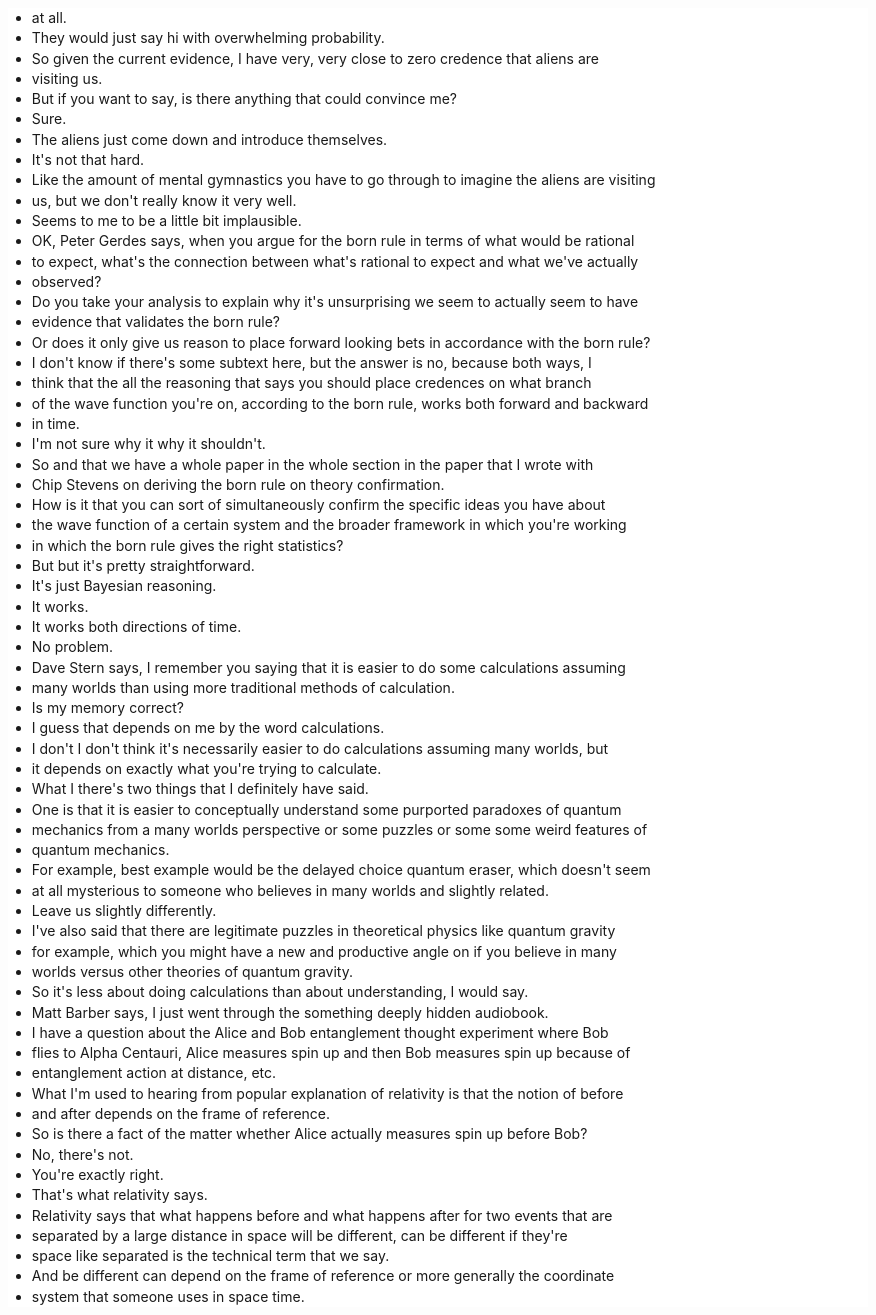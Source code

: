 *  at all.
*  They would just say hi with overwhelming probability.
*  So given the current evidence, I have very, very close to zero credence that aliens are
*  visiting us.
*  But if you want to say, is there anything that could convince me?
*  Sure.
*  The aliens just come down and introduce themselves.
*  It's not that hard.
*  Like the amount of mental gymnastics you have to go through to imagine the aliens are visiting
*  us, but we don't really know it very well.
*  Seems to me to be a little bit implausible.
*  OK, Peter Gerdes says, when you argue for the born rule in terms of what would be rational
*  to expect, what's the connection between what's rational to expect and what we've actually
*  observed?
*  Do you take your analysis to explain why it's unsurprising we seem to actually seem to have
*  evidence that validates the born rule?
*  Or does it only give us reason to place forward looking bets in accordance with the born rule?
*  I don't know if there's some subtext here, but the answer is no, because both ways, I
*  think that the all the reasoning that says you should place credences on what branch
*  of the wave function you're on, according to the born rule, works both forward and backward
*  in time.
*  I'm not sure why it why it shouldn't.
*  So and that we have a whole paper in the whole section in the paper that I wrote with
*  Chip Stevens on deriving the born rule on theory confirmation.
*  How is it that you can sort of simultaneously confirm the specific ideas you have about
*  the wave function of a certain system and the broader framework in which you're working
*  in which the born rule gives the right statistics?
*  But but it's pretty straightforward.
*  It's just Bayesian reasoning.
*  It works.
*  It works both directions of time.
*  No problem.
*  Dave Stern says, I remember you saying that it is easier to do some calculations assuming
*  many worlds than using more traditional methods of calculation.
*  Is my memory correct?
*  I guess that depends on me by the word calculations.
*  I don't I don't think it's necessarily easier to do calculations assuming many worlds, but
*  it depends on exactly what you're trying to calculate.
*  What I there's two things that I definitely have said.
*  One is that it is easier to conceptually understand some purported paradoxes of quantum
*  mechanics from a many worlds perspective or some puzzles or some some weird features of
*  quantum mechanics.
*  For example, best example would be the delayed choice quantum eraser, which doesn't seem
*  at all mysterious to someone who believes in many worlds and slightly related.
*  Leave us slightly differently.
*  I've also said that there are legitimate puzzles in theoretical physics like quantum gravity
*  for example, which you might have a new and productive angle on if you believe in many
*  worlds versus other theories of quantum gravity.
*  So it's less about doing calculations than about understanding, I would say.
*  Matt Barber says, I just went through the something deeply hidden audiobook.
*  I have a question about the Alice and Bob entanglement thought experiment where Bob
*  flies to Alpha Centauri, Alice measures spin up and then Bob measures spin up because of
*  entanglement action at distance, etc.
*  What I'm used to hearing from popular explanation of relativity is that the notion of before
*  and after depends on the frame of reference.
*  So is there a fact of the matter whether Alice actually measures spin up before Bob?
*  No, there's not.
*  You're exactly right.
*  That's what relativity says.
*  Relativity says that what happens before and what happens after for two events that are
*  separated by a large distance in space will be different, can be different if they're
*  space like separated is the technical term that we say.
*  And be different can depend on the frame of reference or more generally the coordinate
*  system that someone uses in space time.
